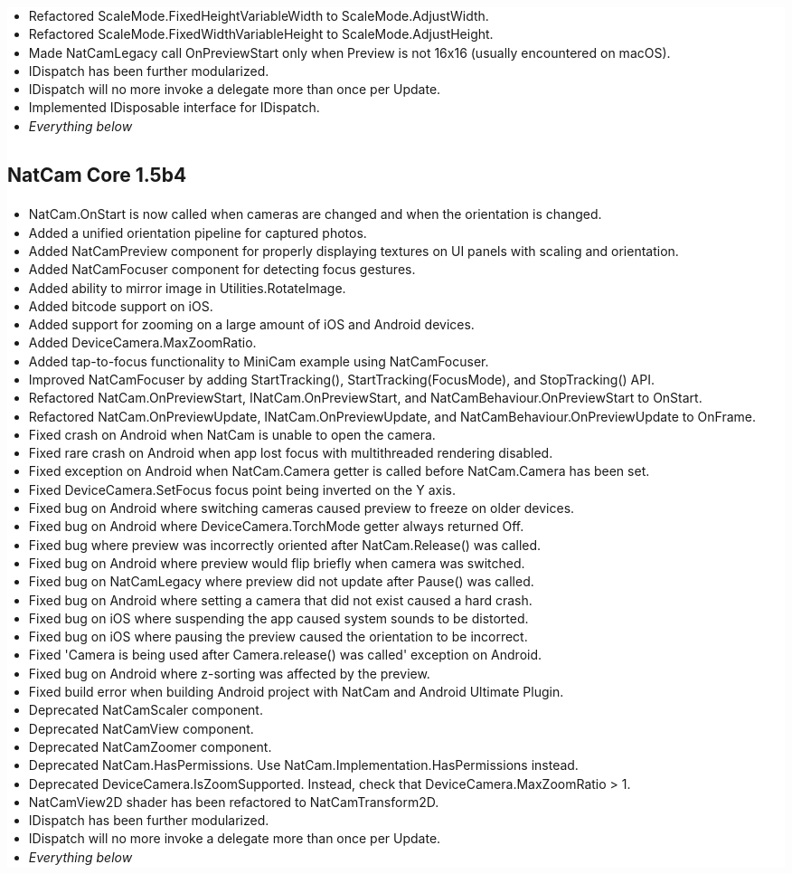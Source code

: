 + Refactored ScaleMode.FixedHeightVariableWidth to ScaleMode.AdjustWidth.
+ Refactored ScaleMode.FixedWidthVariableHeight to ScaleMode.AdjustHeight.
+ Made NatCamLegacy call OnPreviewStart only when Preview is not 16x16 (usually encountered on macOS).
+ IDispatch has been further modularized.
+ IDispatch will no more invoke a delegate more than once per Update.
+ Implemented IDisposable interface for IDispatch.
+ *Everything below*

## NatCam Core 1.5b4
+ NatCam.OnStart is now called when cameras are changed and when the orientation is changed.
+ Added a unified orientation pipeline for captured photos.
+ Added NatCamPreview component for properly displaying textures on UI panels with scaling and orientation.
+ Added NatCamFocuser component for detecting focus gestures.
+ Added ability to mirror image in Utilities.RotateImage.
+ Added bitcode support on iOS.
+ Added support for zooming on a large amount of iOS and Android devices.
+ Added DeviceCamera.MaxZoomRatio.
+ Added tap-to-focus functionality to MiniCam example using NatCamFocuser.
+ Improved NatCamFocuser by adding StartTracking(), StartTracking(FocusMode), and StopTracking() API.
+ Refactored NatCam.OnPreviewStart, INatCam.OnPreviewStart, and NatCamBehaviour.OnPreviewStart to OnStart.
+ Refactored NatCam.OnPreviewUpdate, INatCam.OnPreviewUpdate, and NatCamBehaviour.OnPreviewUpdate to OnFrame.
+ Fixed crash on Android when NatCam is unable to open the camera.
+ Fixed rare crash on Android when app lost focus with multithreaded rendering disabled.
+ Fixed exception on Android when NatCam.Camera getter is called before NatCam.Camera has been set.
+ Fixed DeviceCamera.SetFocus focus point being inverted on the Y axis.
+ Fixed bug on Android where switching cameras caused preview to freeze on older devices.
+ Fixed bug on Android where DeviceCamera.TorchMode getter always returned Off.
+ Fixed bug where preview was incorrectly oriented after NatCam.Release() was called.
+ Fixed bug on Android where preview would flip briefly when camera was switched.
+ Fixed bug on NatCamLegacy where preview did not update after Pause() was called.
+ Fixed bug on Android where setting a camera that did not exist caused a hard crash.
+ Fixed bug on iOS where suspending the app caused system sounds to be distorted.
+ Fixed bug on iOS where pausing the preview caused the orientation to be incorrect.
+ Fixed 'Camera is being used after Camera.release() was called' exception on Android.
+ Fixed bug on Android where z-sorting was affected by the preview.
+ Fixed build error when building Android project with NatCam and Android Ultimate Plugin.
+ Deprecated NatCamScaler component.
+ Deprecated NatCamView component.
+ Deprecated NatCamZoomer component.
+ Deprecated NatCam.HasPermissions. Use NatCam.Implementation.HasPermissions instead.
+ Deprecated DeviceCamera.IsZoomSupported. Instead, check that DeviceCamera.MaxZoomRatio > 1.
+ NatCamView2D shader has been refactored to NatCamTransform2D.
+ IDispatch has been further modularized.
+ IDispatch will no more invoke a delegate more than once per Update.
+ *Everything below*

